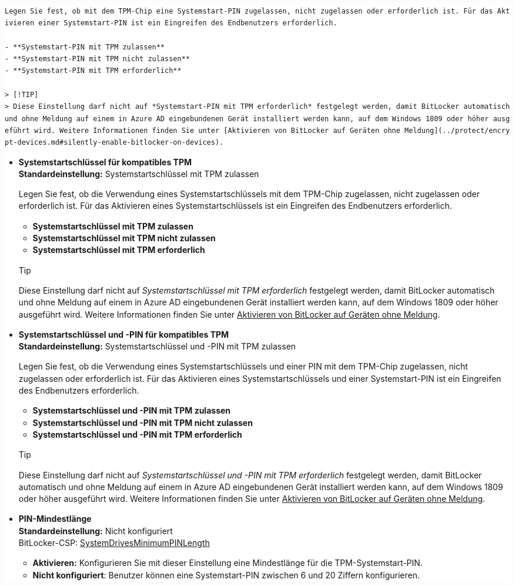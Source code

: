     Legen Sie fest, ob mit dem TPM-Chip eine Systemstart-PIN zugelassen, nicht zugelassen oder erforderlich ist. Für das Aktivieren einer Systemstart-PIN ist ein Eingreifen des Endbenutzers erforderlich.  

    - **Systemstart-PIN mit TPM zulassen**  
    - **Systemstart-PIN mit TPM nicht zulassen**  
    - **Systemstart-PIN mit TPM erforderlich**

    > [!TIP]
    > Diese Einstellung darf nicht auf *Systemstart-PIN mit TPM erforderlich* festgelegt werden, damit BitLocker automatisch und ohne Meldung auf einem in Azure AD eingebundenen Gerät installiert werden kann, auf dem Windows 1809 oder höher ausgeführt wird. Weitere Informationen finden Sie unter [Aktivieren von BitLocker auf Geräten ohne Meldung](../protect/encrypt-devices.md#silently-enable-bitlocker-on-devices).

  - **Systemstartschlüssel für kompatibles TPM**  
    **Standardeinstellung:** Systemstartschlüssel mit TPM zulassen  

    Legen Sie fest, ob die Verwendung eines Systemstartschlüssels mit dem TPM-Chip zugelassen, nicht zugelassen oder erforderlich ist. Für das Aktivieren eines Systemstartschlüssels ist ein Eingreifen des Endbenutzers erforderlich.  

    - **Systemstartschlüssel mit TPM zulassen**  
    - **Systemstartschlüssel mit TPM nicht zulassen**  
    - **Systemstartschlüssel mit TPM erforderlich**  

    > [!TIP]
    > Diese Einstellung darf nicht auf *Systemstartschlüssel mit TPM erforderlich* festgelegt werden, damit BitLocker automatisch und ohne Meldung auf einem in Azure AD eingebundenen Gerät installiert werden kann, auf dem Windows 1809 oder höher ausgeführt wird. Weitere Informationen finden Sie unter [Aktivieren von BitLocker auf Geräten ohne Meldung](../protect/encrypt-devices.md#silently-enable-bitlocker-on-devices).

  - **Systemstartschlüssel und -PIN für kompatibles TPM**  
    **Standardeinstellung:** Systemstartschlüssel und -PIN mit TPM zulassen  

    Legen Sie fest, ob die Verwendung eines Systemstartschlüssels und einer PIN mit dem TPM-Chip zugelassen, nicht zugelassen oder erforderlich ist. Für das Aktivieren eines Systemstartschlüssels und einer Systemstart-PIN ist ein Eingreifen des Endbenutzers erforderlich.  
    - **Systemstartschlüssel und -PIN mit TPM zulassen**  
    - **Systemstartschlüssel und -PIN mit TPM nicht zulassen**  
    - **Systemstartschlüssel und -PIN mit TPM erforderlich**   

    > [!TIP]  
    > Diese Einstellung darf nicht auf *Systemstartschlüssel und -PIN mit TPM erforderlich* festgelegt werden, damit BitLocker automatisch und ohne Meldung auf einem in Azure AD eingebundenen Gerät installiert werden kann, auf dem Windows 1809 oder höher ausgeführt wird. Weitere Informationen finden Sie unter [Aktivieren von BitLocker auf Geräten ohne Meldung](../protect/encrypt-devices.md#silently-enable-bitlocker-on-devices).

- **PIN-Mindestlänge**  
    **Standardeinstellung:** Nicht konfiguriert  
    BitLocker-CSP: [SystemDrivesMinimumPINLength](https://go.microsoft.com/fwlink/?linkid=872528)   

    - **Aktivieren:** Konfigurieren Sie mit dieser Einstellung eine Mindestlänge für die TPM-Systemstart-PIN.  
    - **Nicht konfiguriert**: Benutzer können eine Systemstart-PIN zwischen 6 und 20 Ziffern konfigurieren.  
